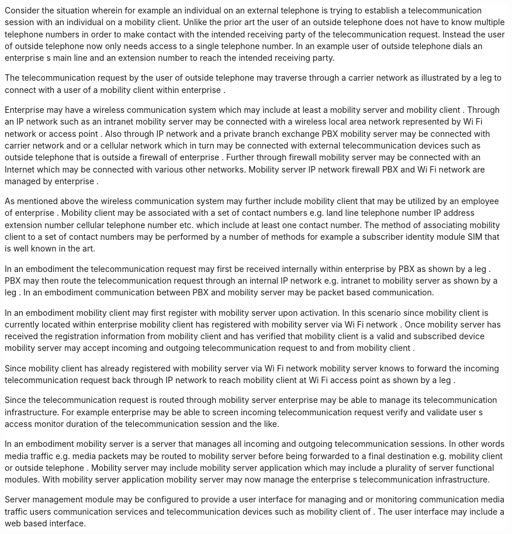 Consider the situation wherein for example an individual on an external telephone is trying to establish a telecommunication session with an individual on a mobility client. Unlike the prior art the user of an outside telephone does not have to know multiple telephone numbers in order to make contact with the intended receiving party of the telecommunication request. Instead the user of outside telephone now only needs access to a single telephone number. In an example user of outside telephone dials an enterprise s main line and an extension number to reach the intended receiving party.

The telecommunication request by the user of outside telephone may traverse through a carrier network as illustrated by a leg to connect with a user of a mobility client within enterprise .

Enterprise may have a wireless communication system which may include at least a mobility server and mobility client . Through an IP network such as an intranet mobility server may be connected with a wireless local area network represented by Wi Fi network or access point . Also through IP network and a private branch exchange PBX mobility server may be connected with carrier network and or a cellular network which in turn may be connected with external telecommunication devices such as outside telephone that is outside a firewall of enterprise . Further through firewall mobility server may be connected with an Internet which may be connected with various other networks. Mobility server IP network firewall PBX and Wi Fi network are managed by enterprise .

As mentioned above the wireless communication system may further include mobility client that may be utilized by an employee of enterprise . Mobility client may be associated with a set of contact numbers e.g. land line telephone number IP address extension number cellular telephone number etc. which include at least one contact number. The method of associating mobility client to a set of contact numbers may be performed by a number of methods for example a subscriber identity module SIM that is well known in the art.

In an embodiment the telecommunication request may first be received internally within enterprise by PBX as shown by a leg . PBX may then route the telecommunication request through an internal IP network e.g. intranet to mobility server as shown by a leg . In an embodiment communication between PBX and mobility server may be packet based communication.

In an embodiment mobility client may first register with mobility server upon activation. In this scenario since mobility client is currently located within enterprise mobility client has registered with mobility server via Wi Fi network . Once mobility server has received the registration information from mobility client and has verified that mobility client is a valid and subscribed device mobility server may accept incoming and outgoing telecommunication request to and from mobility client .

Since mobility client has already registered with mobility server via Wi Fi network mobility server knows to forward the incoming telecommunication request back through IP network to reach mobility client at Wi Fi access point as shown by a leg .

Since the telecommunication request is routed through mobility server enterprise may be able to manage its telecommunication infrastructure. For example enterprise may be able to screen incoming telecommunication request verify and validate user s access monitor duration of the telecommunication session and the like.

In an embodiment mobility server is a server that manages all incoming and outgoing telecommunication sessions. In other words media traffic e.g. media packets may be routed to mobility server before being forwarded to a final destination e.g. mobility client or outside telephone . Mobility server may include mobility server application which may include a plurality of server functional modules. With mobility server application mobility server may now manage the enterprise s telecommunication infrastructure.

Server management module may be configured to provide a user interface for managing and or monitoring communication media traffic users communication services and telecommunication devices such as mobility client of . The user interface may include a web based interface.
